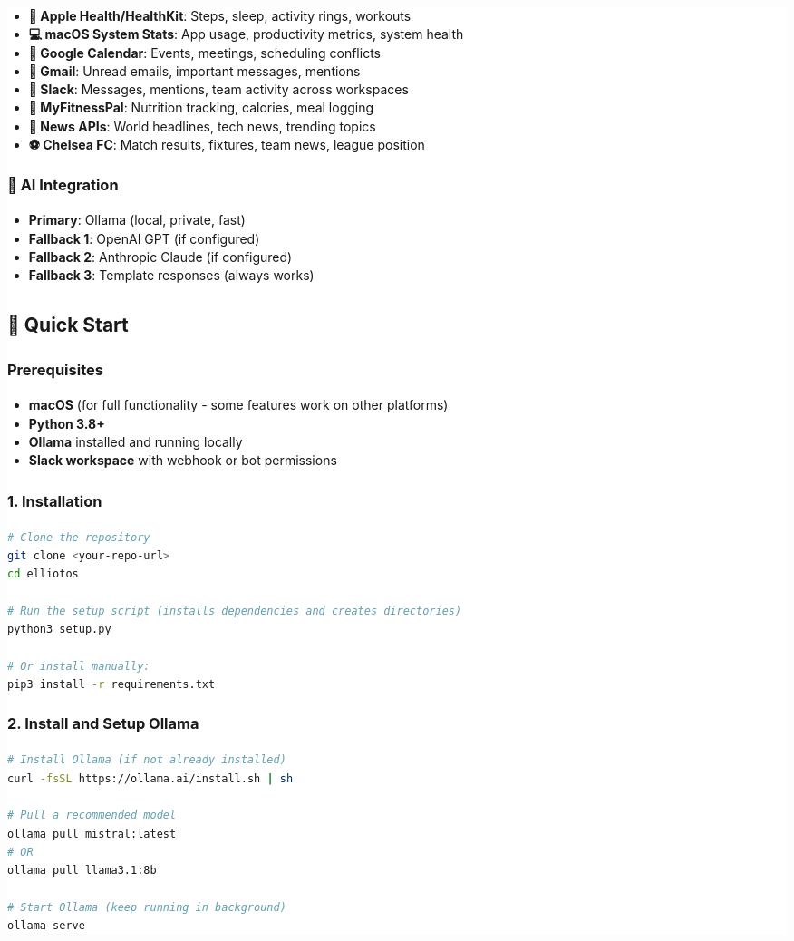 - **🍎 Apple Health/HealthKit**: Steps, sleep, activity rings, workouts
- **💻 macOS System Stats**: App usage, productivity metrics, system health
- **📅 Google Calendar**: Events, meetings, scheduling conflicts
- **📧 Gmail**: Unread emails, important messages, mentions
- **💬 Slack**: Messages, mentions, team activity across workspaces
- **🥗 MyFitnessPal**: Nutrition tracking, calories, meal logging
- **📰 News APIs**: World headlines, tech news, trending topics
- **⚽ Chelsea FC**: Match results, fixtures, team news, league position

### 🤖 **AI Integration**

- **Primary**: Ollama (local, private, fast)
- **Fallback 1**: OpenAI GPT (if configured)
- **Fallback 2**: Anthropic Claude (if configured)
- **Fallback 3**: Template responses (always works)

## 🚀 Quick Start

### Prerequisites

- **macOS** (for full functionality - some features work on other platforms)
- **Python 3.8+**
- **Ollama** installed and running locally
- **Slack workspace** with webhook or bot permissions

### 1. Installation

```bash
# Clone the repository
git clone <your-repo-url>
cd elliotos

# Run the setup script (installs dependencies and creates directories)
python3 setup.py

# Or install manually:
pip3 install -r requirements.txt
```

### 2. Install and Setup Ollama

```bash
# Install Ollama (if not already installed)
curl -fsSL https://ollama.ai/install.sh | sh

# Pull a recommended model
ollama pull mistral:latest
# OR
ollama pull llama3.1:8b

# Start Ollama (keep running in background)
ollama serve
```
